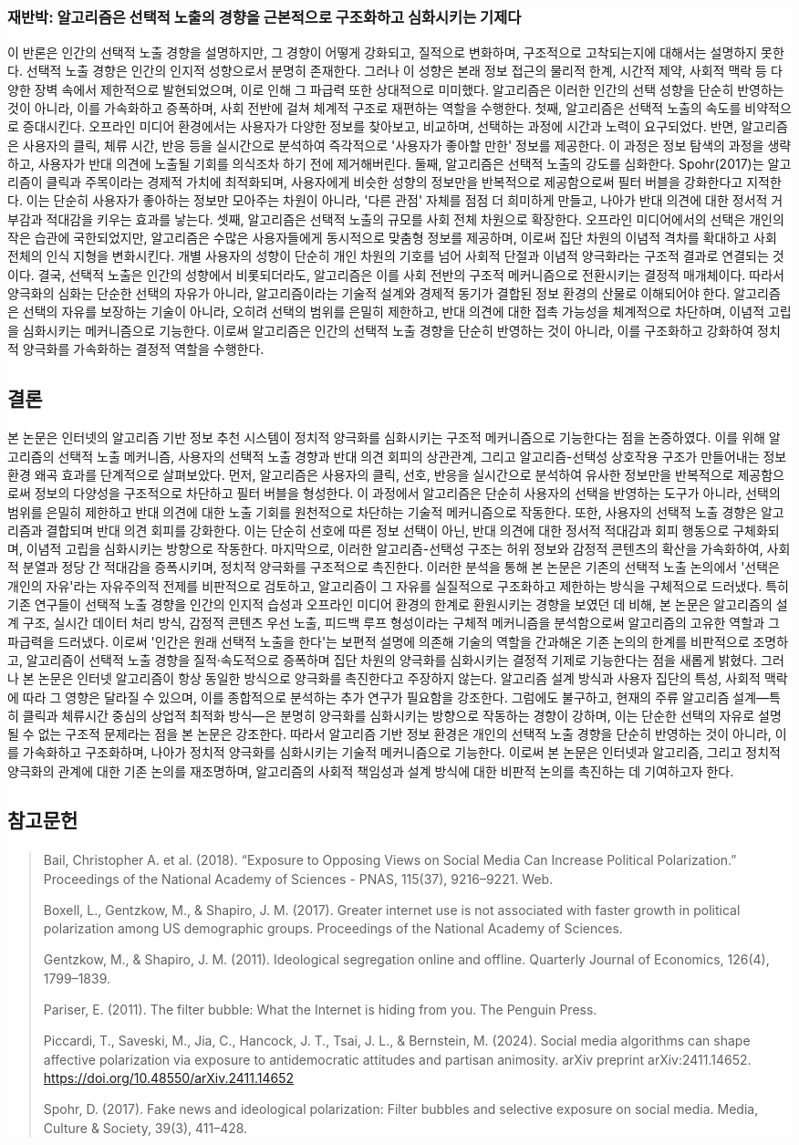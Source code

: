 ### 재반박: 알고리즘은 선택적 노출의 경향을 근본적으로 구조화하고 심화시키는 기제다

이 반론은 인간의 선택적 노출 경향을 설명하지만, 그 경향이 어떻게 강화되고, 질적으로 변화하며, 구조적으로 고착되는지에 대해서는 설명하지 못한다. 선택적 노출 경향은 인간의 인지적 성향으로서 분명히 존재한다. 그러나 이 성향은 본래 정보 접근의 물리적 한계, 시간적 제약, 사회적 맥락 등 다양한 장벽 속에서 제한적으로 발현되었으며, 이로 인해 그 파급력 또한 상대적으로 미미했다. 알고리즘은 이러한 인간의 선택 성향을 단순히 반영하는 것이 아니라, 이를 가속화하고 증폭하며, 사회 전반에 걸쳐 체계적 구조로 재편하는 역할을 수행한다.
첫째, 알고리즘은 선택적 노출의 속도를 비약적으로 증대시킨다. 오프라인 미디어 환경에서는 사용자가 다양한 정보를 찾아보고, 비교하며, 선택하는 과정에 시간과 노력이 요구되었다. 반면, 알고리즘은 사용자의 클릭, 체류 시간, 반응 등을 실시간으로 분석하여 즉각적으로 '사용자가 좋아할 만한' 정보를 제공한다. 이 과정은 정보 탐색의 과정을 생략하고, 사용자가 반대 의견에 노출될 기회를 의식조차 하기 전에 제거해버린다.
둘째, 알고리즘은 선택적 노출의 강도를 심화한다. Spohr(2017)는 알고리즘이 클릭과 주목이라는 경제적 가치에 최적화되며, 사용자에게 비슷한 성향의 정보만을 반복적으로 제공함으로써 필터 버블을 강화한다고 지적한다. 이는 단순히 사용자가 좋아하는 정보만 모아주는 차원이 아니라, '다른 관점' 자체를 점점 더 희미하게 만들고, 나아가 반대 의견에 대한 정서적 거부감과 적대감을 키우는 효과를 낳는다.
셋째, 알고리즘은 선택적 노출의 규모를 사회 전체 차원으로 확장한다. 오프라인 미디어에서의 선택은 개인의 작은 습관에 국한되었지만, 알고리즘은 수많은 사용자들에게 동시적으로 맞춤형 정보를 제공하며, 이로써 집단 차원의 이념적 격차를 확대하고 사회 전체의 인식 지형을 변화시킨다. 개별 사용자의 성향이 단순히 개인 차원의 기호를 넘어 사회적 단절과 이념적 양극화라는 구조적 결과로 연결되는 것이다.
결국, 선택적 노출은 인간의 성향에서 비롯되더라도, 알고리즘은 이를 사회 전반의 구조적 메커니즘으로 전환시키는 결정적 매개체이다. 따라서 양극화의 심화는 단순한 선택의 자유가 아니라, 알고리즘이라는 기술적 설계와 경제적 동기가 결합된 정보 환경의 산물로 이해되어야 한다. 알고리즘은 선택의 자유를 보장하는 기술이 아니라, 오히려 선택의 범위를 은밀히 제한하고, 반대 의견에 대한 접촉 가능성을 체계적으로 차단하며, 이념적 고립을 심화시키는 메커니즘으로 기능한다. 이로써 알고리즘은 인간의 선택적 노출 경향을 단순히 반영하는 것이 아니라, 이를 구조화하고 강화하여 정치적 양극화를 가속화하는 결정적 역할을 수행한다.

## 결론

본 논문은 인터넷의 알고리즘 기반 정보 추천 시스템이 정치적 양극화를 심화시키는 구조적 메커니즘으로 기능한다는 점을 논증하였다. 이를 위해 알고리즘의 선택적 노출 메커니즘, 사용자의 선택적 노출 경향과 반대 의견 회피의 상관관계, 그리고 알고리즘-선택성 상호작용 구조가 만들어내는 정보 환경 왜곡 효과를 단계적으로 살펴보았다. 먼저, 알고리즘은 사용자의 클릭, 선호, 반응을 실시간으로 분석하여 유사한 정보만을 반복적으로 제공함으로써 정보의 다양성을 구조적으로 차단하고 필터 버블을 형성한다. 이 과정에서 알고리즘은 단순히 사용자의 선택을 반영하는 도구가 아니라, 선택의 범위를 은밀히 제한하고 반대 의견에 대한 노출 기회를 원천적으로 차단하는 기술적 메커니즘으로 작동한다. 또한, 사용자의 선택적 노출 경향은 알고리즘과 결합되며 반대 의견 회피를 강화한다. 이는 단순히 선호에 따른 정보 선택이 아닌, 반대 의견에 대한 정서적 적대감과 회피 행동으로 구체화되며, 이념적 고립을 심화시키는 방향으로 작동한다. 마지막으로, 이러한 알고리즘-선택성 구조는 허위 정보와 감정적 콘텐츠의 확산을 가속화하여, 사회적 분열과 정당 간 적대감을 증폭시키며, 정치적 양극화를 구조적으로 촉진한다.
이러한 분석을 통해 본 논문은 기존의 선택적 노출 논의에서 '선택은 개인의 자유'라는 자유주의적 전제를 비판적으로 검토하고, 알고리즘이 그 자유를 실질적으로 구조화하고 제한하는 방식을 구체적으로 드러냈다. 특히 기존 연구들이 선택적 노출 경향을 인간의 인지적 습성과 오프라인 미디어 환경의 한계로 환원시키는 경향을 보였던 데 비해, 본 논문은 알고리즘의 설계 구조, 실시간 데이터 처리 방식, 감정적 콘텐츠 우선 노출, 피드백 루프 형성이라는 구체적 메커니즘을 분석함으로써 알고리즘의 고유한 역할과 그 파급력을 드러냈다. 이로써 '인간은 원래 선택적 노출을 한다'는 보편적 설명에 의존해 기술의 역할을 간과해온 기존 논의의 한계를 비판적으로 조명하고, 알고리즘이 선택적 노출 경향을 질적·속도적으로 증폭하며 집단 차원의 양극화를 심화시키는 결정적 기제로 기능한다는 점을 새롭게 밝혔다.
그러나 본 논문은 인터넷 알고리즘이 항상 동일한 방식으로 양극화를 촉진한다고 주장하지 않는다. 알고리즘 설계 방식과 사용자 집단의 특성, 사회적 맥락에 따라 그 영향은 달라질 수 있으며, 이를 종합적으로 분석하는 추가 연구가 필요함을 강조한다. 그럼에도 불구하고, 현재의 주류 알고리즘 설계—특히 클릭과 체류시간 중심의 상업적 최적화 방식—은 분명히 양극화를 심화시키는 방향으로 작동하는 경향이 강하며, 이는 단순한 선택의 자유로 설명될 수 없는 구조적 문제라는 점을 본 논문은 강조한다.
따라서 알고리즘 기반 정보 환경은 개인의 선택적 노출 경향을 단순히 반영하는 것이 아니라, 이를 가속화하고 구조화하며, 나아가 정치적 양극화를 심화시키는 기술적 메커니즘으로 기능한다. 이로써 본 논문은 인터넷과 알고리즘, 그리고 정치적 양극화의 관계에 대한 기존 논의를 재조명하며, 알고리즘의 사회적 책임성과 설계 방식에 대한 비판적 논의를 촉진하는 데 기여하고자 한다.

## 참고문헌

> Bail, Christopher A. et al. (2018). “Exposure to Opposing Views on Social Media Can Increase Political Polarization.” Proceedings of the National Academy of Sciences - PNAS, 115(37), 9216–9221. Web.
>
> Boxell, L., Gentzkow, M., & Shapiro, J. M. (2017). Greater internet use is not associated with faster growth in political polarization among US demographic groups. Proceedings of the National Academy of Sciences.
>
> Gentzkow, M., & Shapiro, J. M. (2011). Ideological segregation online and offline. Quarterly Journal of Economics, 126(4), 1799–1839.
>
> Pariser, E. (2011). The filter bubble: What the Internet is hiding from you. The Penguin Press.
>
> Piccardi, T., Saveski, M., Jia, C., Hancock, J. T., Tsai, J. L., & Bernstein, M. (2024). Social media algorithms can shape affective polarization via exposure to antidemocratic attitudes and partisan animosity. arXiv preprint arXiv:2411.14652. https://doi.org/10.48550/arXiv.2411.14652
>
> Spohr, D. (2017). Fake news and ideological polarization: Filter bubbles and selective exposure on social media. Media, Culture & Society, 39(3), 411–428.
>